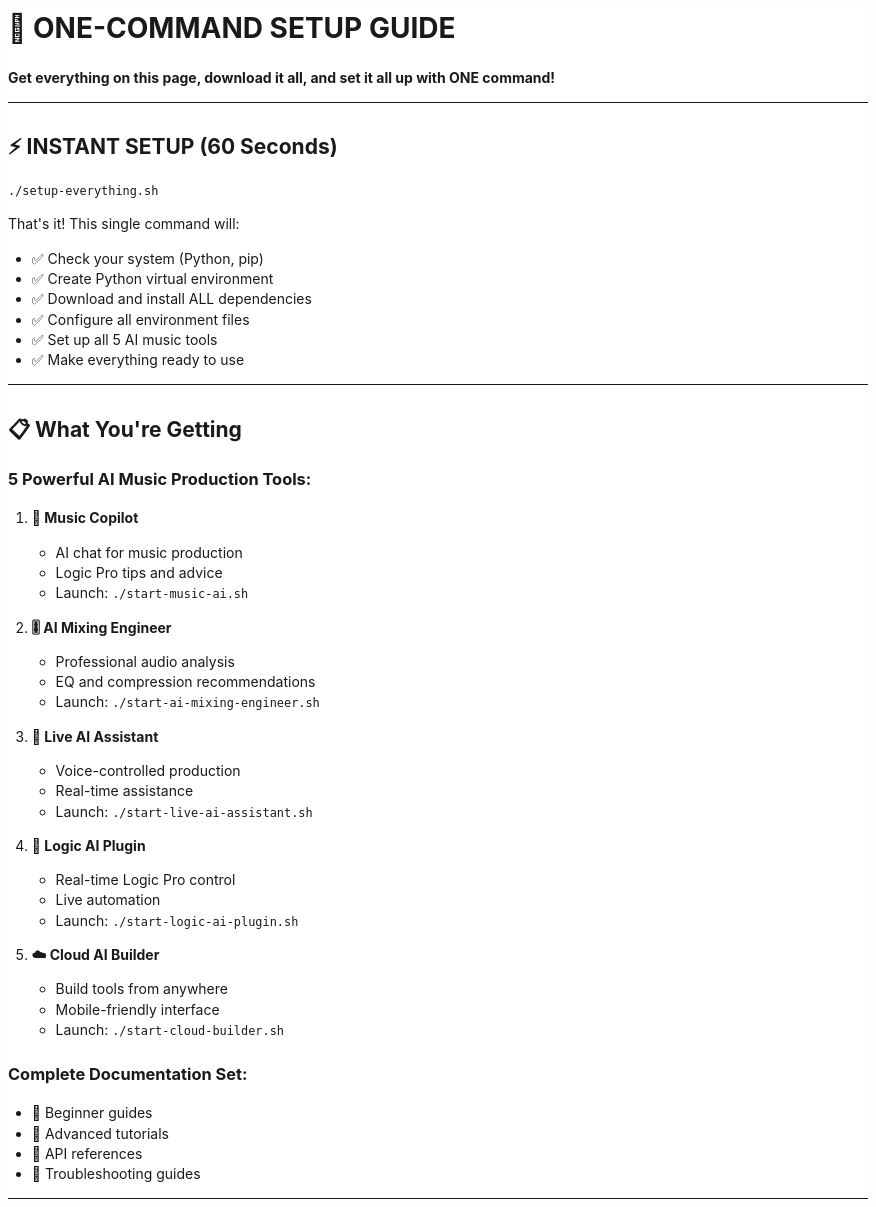 # 🚀 ONE-COMMAND SETUP GUIDE

**Get everything on this page, download it all, and set it all up with ONE command!**

---

## ⚡ INSTANT SETUP (60 Seconds)

```bash
./setup-everything.sh
```

That's it! This single command will:
- ✅ Check your system (Python, pip)
- ✅ Create Python virtual environment
- ✅ Download and install ALL dependencies
- ✅ Configure all environment files
- ✅ Set up all 5 AI music tools
- ✅ Make everything ready to use

---

## 📋 What You're Getting

### 5 Powerful AI Music Production Tools:

1. **🎵 Music Copilot**
   - AI chat for music production
   - Logic Pro tips and advice
   - Launch: `./start-music-ai.sh`

2. **🎚️ AI Mixing Engineer**
   - Professional audio analysis
   - EQ and compression recommendations
   - Launch: `./start-ai-mixing-engineer.sh`

3. **🎤 Live AI Assistant**
   - Voice-controlled production
   - Real-time assistance
   - Launch: `./start-live-ai-assistant.sh`

4. **🔌 Logic AI Plugin**
   - Real-time Logic Pro control
   - Live automation
   - Launch: `./start-logic-ai-plugin.sh`

5. **☁️ Cloud AI Builder**
   - Build tools from anywhere
   - Mobile-friendly interface
   - Launch: `./start-cloud-builder.sh`

### Complete Documentation Set:
- 📘 Beginner guides
- 📗 Advanced tutorials  
- 📕 API references
- 📙 Troubleshooting guides

---